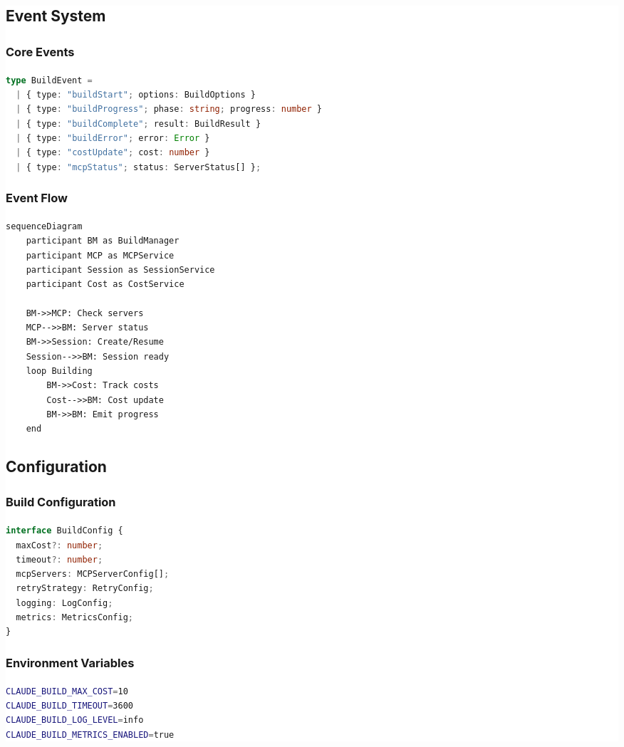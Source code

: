 ## Event System

### Core Events
```typescript
type BuildEvent =
  | { type: "buildStart"; options: BuildOptions }
  | { type: "buildProgress"; phase: string; progress: number }
  | { type: "buildComplete"; result: BuildResult }
  | { type: "buildError"; error: Error }
  | { type: "costUpdate"; cost: number }
  | { type: "mcpStatus"; status: ServerStatus[] };
```

### Event Flow
```mermaid
sequenceDiagram
    participant BM as BuildManager
    participant MCP as MCPService
    participant Session as SessionService
    participant Cost as CostService
    
    BM->>MCP: Check servers
    MCP-->>BM: Server status
    BM->>Session: Create/Resume
    Session-->>BM: Session ready
    loop Building
        BM->>Cost: Track costs
        Cost-->>BM: Cost update
        BM->>BM: Emit progress
    end
```

## Configuration

### Build Configuration
```typescript
interface BuildConfig {
  maxCost?: number;
  timeout?: number;
  mcpServers: MCPServerConfig[];
  retryStrategy: RetryConfig;
  logging: LogConfig;
  metrics: MetricsConfig;
}
```

### Environment Variables
```bash
CLAUDE_BUILD_MAX_COST=10
CLAUDE_BUILD_TIMEOUT=3600
CLAUDE_BUILD_LOG_LEVEL=info
CLAUDE_BUILD_METRICS_ENABLED=true
```
